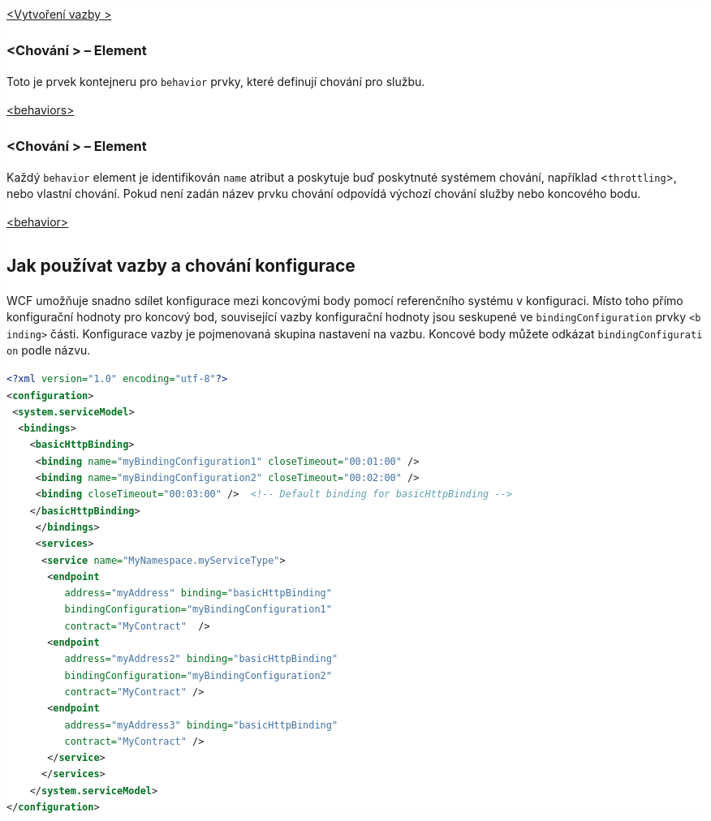  [\<Vytvoření vazby >](../../../docs/framework/misc/binding.md)  
  
### <a name="the-behaviors-element"></a>\<Chování > – Element  
 Toto je prvek kontejneru pro `behavior` prvky, které definují chování pro službu.  
  
 [\<behaviors>](../../../docs/framework/configure-apps/file-schema/wcf/behaviors.md)  
  
### <a name="the-behavior-element"></a>\<Chování > – Element  
 Každý `behavior` element je identifikován `name` atribut a poskytuje buď poskytnuté systémem chování, například <`throttling`>, nebo vlastní chování. Pokud není zadán název prvku chování odpovídá výchozí chování služby nebo koncového bodu.  
  
 [\<behavior>](../../../docs/framework/configure-apps/file-schema/wcf/behavior-of-servicebehaviors.md)  
  
## <a name="how-to-use-binding-and-behavior-configurations"></a>Jak používat vazby a chování konfigurace  
 WCF umožňuje snadno sdílet konfigurace mezi koncovými body pomocí referenčního systému v konfiguraci. Místo toho přímo konfigurační hodnoty pro koncový bod, související vazby konfigurační hodnoty jsou seskupené ve `bindingConfiguration` prvky `<binding>` části. Konfigurace vazby je pojmenovaná skupina nastavení na vazbu. Koncové body můžete odkázat `bindingConfiguration` podle názvu.  
  
```xml  
<?xml version="1.0" encoding="utf-8"?>  
<configuration>  
 <system.serviceModel>  
  <bindings>  
    <basicHttpBinding>  
     <binding name="myBindingConfiguration1" closeTimeout="00:01:00" />  
     <binding name="myBindingConfiguration2" closeTimeout="00:02:00" />  
     <binding closeTimeout="00:03:00" />  <!-- Default binding for basicHttpBinding -->  
    </basicHttpBinding>  
     </bindings>  
     <services>  
      <service name="MyNamespace.myServiceType">  
       <endpoint   
          address="myAddress" binding="basicHttpBinding"   
          bindingConfiguration="myBindingConfiguration1"  
          contract="MyContract"  />  
       <endpoint   
          address="myAddress2" binding="basicHttpBinding"   
          bindingConfiguration="myBindingConfiguration2"  
          contract="MyContract" />  
       <endpoint   
          address="myAddress3" binding="basicHttpBinding"   
          contract="MyContract" />  
       </service>  
      </services>  
    </system.serviceModel>  
</configuration>  
```  
  